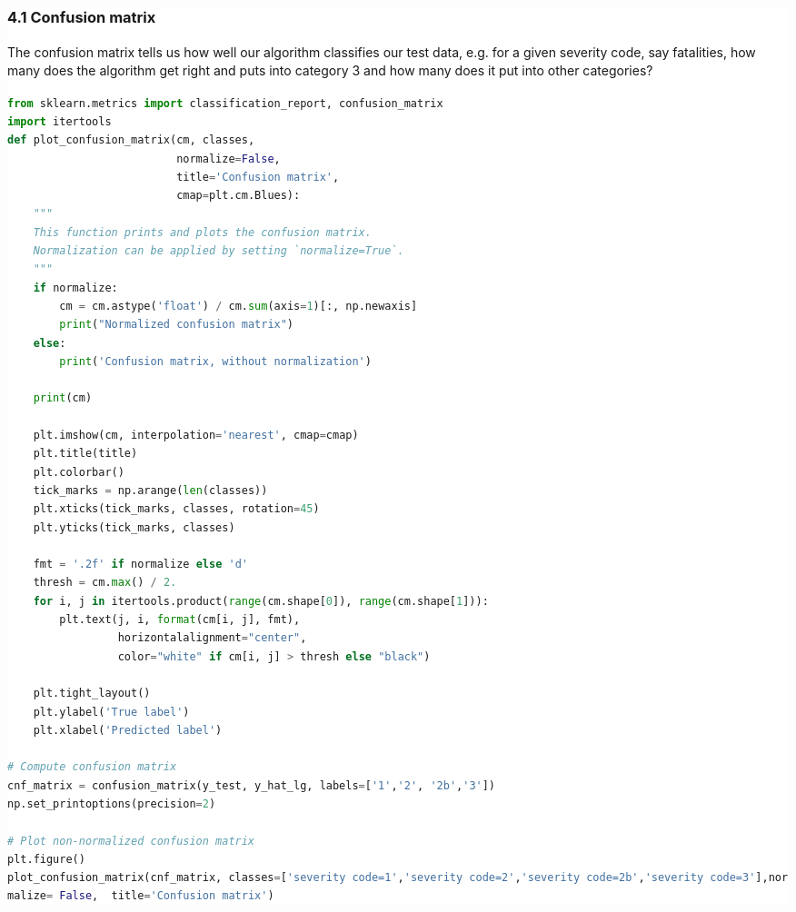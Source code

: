 ### 4.1  Confusion matrix

The confusion matrix tells us how well our algorithm classifies our test data, e.g. for a given severity code, say fatalities, how many does the algorithm get right and puts into category 3 and how many does it put into other categories?


```python tags=["hide_input"]
from sklearn.metrics import classification_report, confusion_matrix
import itertools
def plot_confusion_matrix(cm, classes,
                          normalize=False,
                          title='Confusion matrix',
                          cmap=plt.cm.Blues):
    """
    This function prints and plots the confusion matrix.
    Normalization can be applied by setting `normalize=True`.
    """
    if normalize:
        cm = cm.astype('float') / cm.sum(axis=1)[:, np.newaxis]
        print("Normalized confusion matrix")
    else:
        print('Confusion matrix, without normalization')

    print(cm)

    plt.imshow(cm, interpolation='nearest', cmap=cmap)
    plt.title(title)
    plt.colorbar()
    tick_marks = np.arange(len(classes))
    plt.xticks(tick_marks, classes, rotation=45)
    plt.yticks(tick_marks, classes)

    fmt = '.2f' if normalize else 'd'
    thresh = cm.max() / 2.
    for i, j in itertools.product(range(cm.shape[0]), range(cm.shape[1])):
        plt.text(j, i, format(cm[i, j], fmt),
                 horizontalalignment="center",
                 color="white" if cm[i, j] > thresh else "black")

    plt.tight_layout()
    plt.ylabel('True label')
    plt.xlabel('Predicted label')

# Compute confusion matrix
cnf_matrix = confusion_matrix(y_test, y_hat_lg, labels=['1','2', '2b','3'])
np.set_printoptions(precision=2)

# Plot non-normalized confusion matrix
plt.figure()
plot_confusion_matrix(cnf_matrix, classes=['severity code=1','severity code=2','severity code=2b','severity code=3'],normalize= False,  title='Confusion matrix')
```
